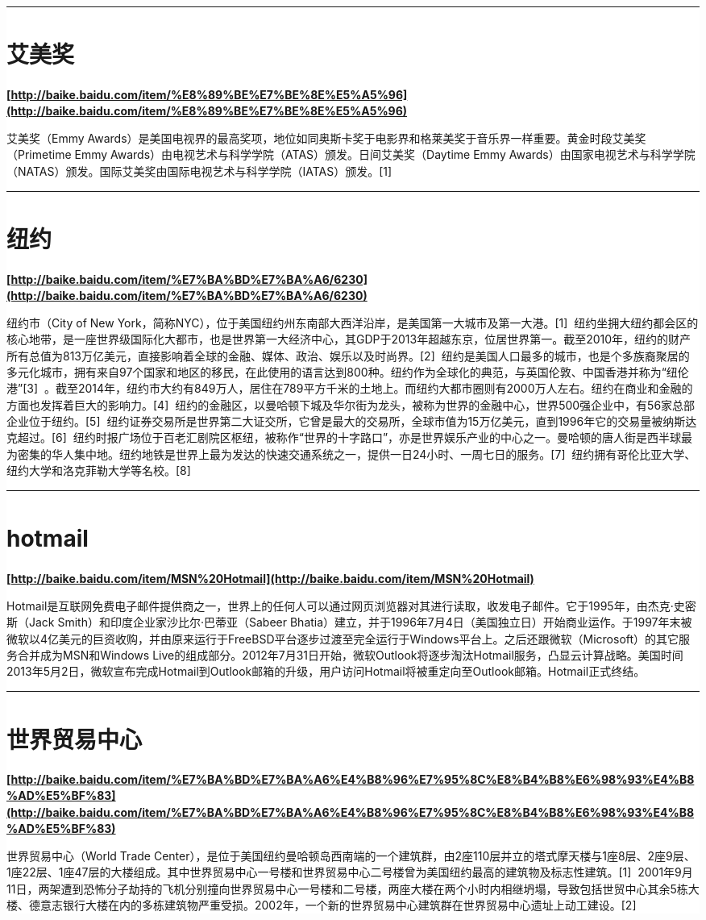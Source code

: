 
* * *
# 艾美奖
**[http://baike.baidu.com/item/%E8%89%BE%E7%BE%8E%E5%A5%96](http://baike.baidu.com/item/%E8%89%BE%E7%BE%8E%E5%A5%96)**
>
艾美奖（Emmy Awards）是美国电视界的最高奖项，地位如同奥斯卡奖于电影界和格莱美奖于音乐界一样重要。黄金时段艾美奖（Primetime Emmy Awards）由电视艺术与科学学院（ATAS）颁发。日间艾美奖（Daytime Emmy Awards）由国家电视艺术与科学学院（NATAS）颁发。国际艾美奖由国际电视艺术与科学学院（IATAS）颁发。[1] 


* * *
# 纽约
**[http://baike.baidu.com/item/%E7%BA%BD%E7%BA%A6/6230](http://baike.baidu.com/item/%E7%BA%BD%E7%BA%A6/6230)**
>
纽约市（City of New York，简称NYC），位于美国纽约州东南部大西洋沿岸，是美国第一大城市及第一大港。[1] 
纽约坐拥大纽约都会区的核心地带，是一座世界级国际化大都市，也是世界第一大经济中心，其GDP于2013年超越东京，位居世界第一。截至2010年，纽约的财产所有总值为813万亿美元，直接影响着全球的金融、媒体、政治、娱乐以及时尚界。[2] 
纽约是美国人口最多的城市，也是个多族裔聚居的多元化城市，拥有来自97个国家和地区的移民，在此使用的语言达到800种。纽约作为全球化的典范，与英国伦敦、中国香港并称为“纽伦港”[3] 
。截至2014年，纽约市大约有849万人，居住在789平方千米的土地上。而纽约大都市圈则有2000万人左右。纽约在商业和金融的方面也发挥着巨大的影响力。[4] 
纽约的金融区，以曼哈顿下城及华尔街为龙头，被称为世界的金融中心，世界500强企业中，有56家总部企业位于纽约。[5] 
纽约证券交易所是世界第二大证交所，它曾是最大的交易所，全球市值为15万亿美元，直到1996年它的交易量被纳斯达克超过。[6] 
纽约时报广场位于百老汇剧院区枢纽，被称作“世界的十字路口”，亦是世界娱乐产业的中心之一。曼哈顿的唐人街是西半球最为密集的华人集中地。纽约地铁是世界上最为发达的快速交通系统之一，提供一日24小时、一周七日的服务。[7] 
纽约拥有哥伦比亚大学、纽约大学和洛克菲勒大学等名校。[8] 


* * *
# hotmail
**[http://baike.baidu.com/item/MSN%20Hotmail](http://baike.baidu.com/item/MSN%20Hotmail)**
>
Hotmail是互联网免费电子邮件提供商之一，世界上的任何人可以通过网页浏览器对其进行读取，收发电子邮件。它于1995年，由杰克·史密斯（Jack Smith）和印度企业家沙比尔·巴蒂亚（Sabeer Bhatia）建立，并于1996年7月4日（美国独立日）开始商业运作。于1997年末被微软以4亿美元的巨资收购，并由原来运行于FreeBSD平台逐步过渡至完全运行于Windows平台上。之后还跟微软（Microsoft）的其它服务合并成为MSN和Windows Live的组成部分。2012年7月31日开始，微软Outlook将逐步淘汰Hotmail服务，凸显云计算战略。美国时间2013年5月2日，微软宣布完成Hotmail到Outlook邮箱的升级，用户访问Hotmail将被重定向至Outlook邮箱。Hotmail正式终结。

* * *
# 世界贸易中心
**[http://baike.baidu.com/item/%E7%BA%BD%E7%BA%A6%E4%B8%96%E7%95%8C%E8%B4%B8%E6%98%93%E4%B8%AD%E5%BF%83](http://baike.baidu.com/item/%E7%BA%BD%E7%BA%A6%E4%B8%96%E7%95%8C%E8%B4%B8%E6%98%93%E4%B8%AD%E5%BF%83)**
>
世界贸易中心（World Trade Center），是位于美国纽约曼哈顿岛西南端的一个建筑群，由2座110层并立的塔式摩天楼与1座8层、2座9层、1座22层、1座47层的大楼组成。其中世界贸易中心一号楼和世界贸易中心二号楼曾为美国纽约最高的建筑物及标志性建筑。[1] 
2001年9月11日，两架遭到恐怖分子劫持的飞机分别撞向世界贸易中心一号楼和二号楼，两座大楼在两个小时内相继坍塌，导致包括世贸中心其余5栋大楼、德意志银行大楼在内的多栋建筑物严重受损。2002年，一个新的世界贸易中心建筑群在世界贸易中心遗址上动工建设。[2] 

